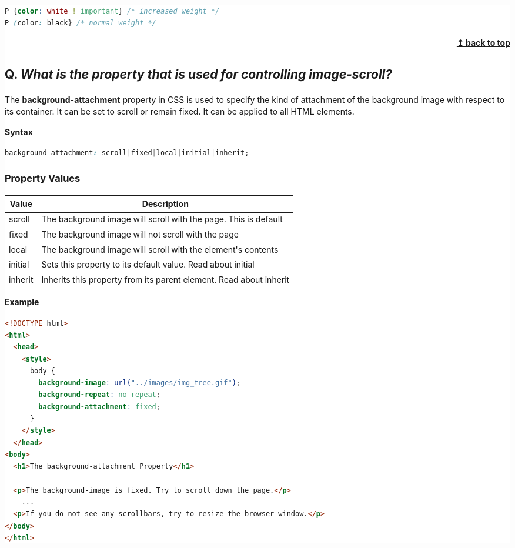 ```css
P {color: white ! important} /* increased weight */
P (color: black} /* normal weight */
```

<div align="right">
    <b><a href="#">↥ back to top</a></b>
</div>


## Q. ***What is the property that is used for controlling image-scroll?***

The **background-attachment** property in CSS is used to specify the kind of attachment of the background image with respect to its container. It can be set to scroll or remain fixed. It can be applied to all HTML elements.

**Syntax**

```css
background-attachment: scroll|fixed|local|initial|inherit;
```

### **Property Values**

|Value	      |Description|
|-------------|-------------------------------------------------------|
|scroll	      |The background image will scroll with the page. This is default|
|fixed	      |The background image will not scroll with the page|
|local	      |The background image will scroll with the element\'s contents|
|initial	    |Sets this property to its default value. Read about initial|
|inherit	    |Inherits this property from its parent element. Read about inherit|

**Example**

```html
<!DOCTYPE html>
<html>
  <head>
    <style>
      body {
        background-image: url("../images/img_tree.gif");
        background-repeat: no-repeat;
        background-attachment: fixed;
      }
    </style>
  </head>
<body>
  <h1>The background-attachment Property</h1>

  <p>The background-image is fixed. Try to scroll down the page.</p>
    ...
  <p>If you do not see any scrollbars, try to resize the browser window.</p>
</body>
</html>
```

